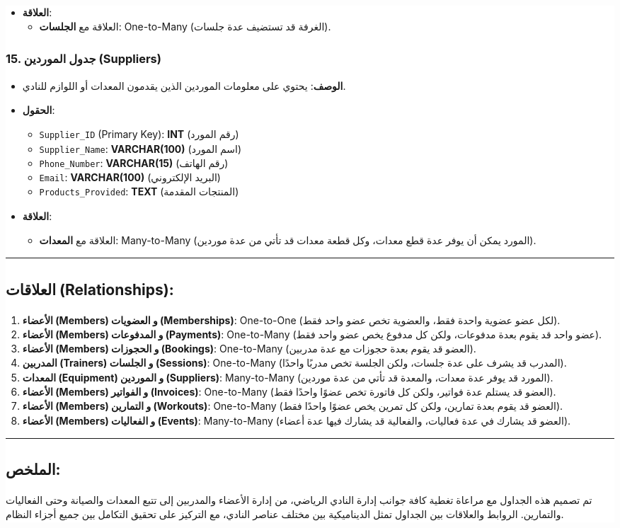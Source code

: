    - **العلاقة**:
     - العلاقة مع **الجلسات**: One-to-Many (الغرفة قد تستضيف عدة جلسات).

### 15. **جدول الموردين (Suppliers)**
   - **الوصف**: يحتوي على معلومات الموردين الذين يقدمون المعدات أو اللوازم للنادي.
   - **الحقول**:
     - `Supplier_ID` (Primary Key): **INT** (رقم المورد)
     - `Supplier_Name`: **VARCHAR(100)** (اسم المورد)
     - `Phone_Number`: **VARCHAR(15)** (رقم الهاتف)
     - `Email`: **VARCHAR(100)** (البريد الإلكتروني)
     - `Products_Provided`: **TEXT** (المنتجات المقدمة)

   - **العلاقة**:
     - العلاقة مع **المعدات**: Many-to-Many (المورد يمكن أن يوفر عدة قطع معدات، وكل قطعة معدات قد تأتي من عدة موردين).

---

## **العلاقات (Relationships):**

1. **الأعضاء (Members) و العضويات (Memberships)**: One-to-One (لكل عضو عضوية واحدة فقط، والعضوية تخص عضو واحد فقط).
2. **الأعضاء (Members) و المدفوعات (Payments)**: One-to-Many (عضو واحد قد يقوم بعدة مدفوعات، ولكن كل مدفوع يخص عضو واحد فقط).
3. **الأعضاء (Members) و الحجوزات (Bookings)**: One-to-Many (العضو قد يقوم بعدة حجوزات مع عدة مدربين).
4. **المدربين (Trainers) و الجلسات (Sessions)**: One-to-Many (المدرب قد يشرف على عدة جلسات، ولكن الجلسة تخص مدربًا واحدًا).
5. **المعدات (Equipment) و الموردين (Suppliers)**: Many-to-Many (المورد قد يوفر عدة معدات، والمعدة قد تأتي من عدة موردين).
6. **الأعضاء (Members) و الفواتير (Invoices)**: One-to-Many (العضو قد يستلم عدة فواتير، ولكن كل فاتورة تخص عضوًا واحدًا فقط).
7. **الأعضاء (Members) و التمارين (Workouts)**: One-to-Many (العضو قد يقوم بعدة تمارين، ولكن كل تمرين يخص عضوًا واحدًا فقط).
8. **الأعضاء (Members) و الفعاليات (Events)**: Many-to-Many (العضو قد يشارك في عدة فعاليات، والفعالية قد يشارك فيها عدة أعضاء).

---

## **الملخص:**
تم تصميم هذه الجداول مع مراعاة تغطية كافة جوانب إدارة النادي الرياضي، من إدارة الأعضاء والمدربين إلى تتبع المعدات والصيانة وحتى الفعاليات والتمارين. الروابط والعلاقات بين الجداول تمثل الديناميكية بين مختلف عناصر النادي، مع التركيز على تحقيق التكامل بين جميع أجزاء النظام.

